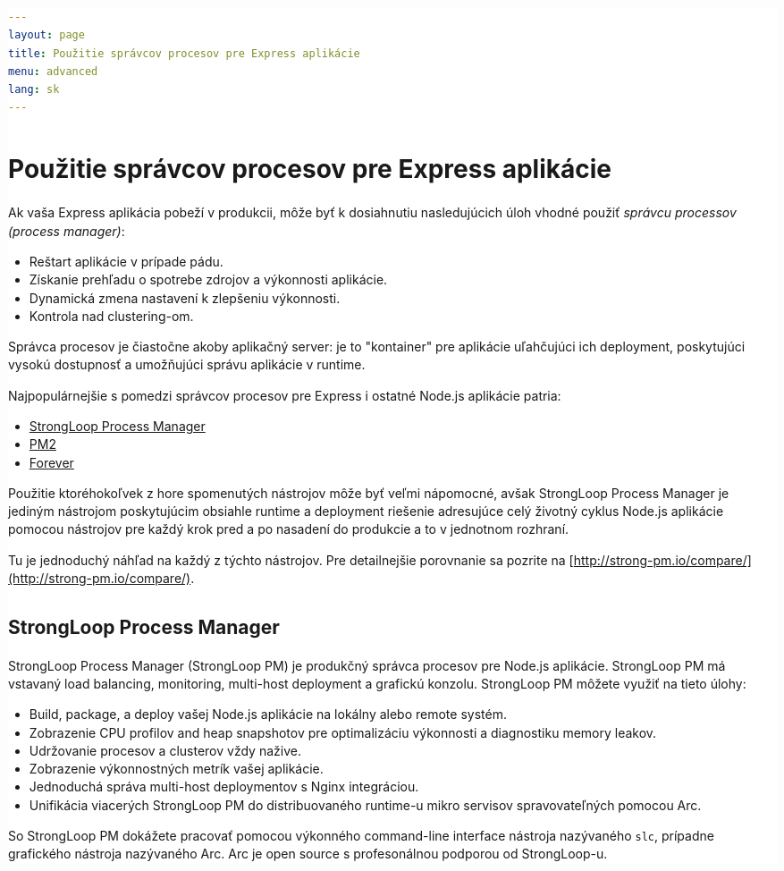 ```yaml
---
layout: page
title: Použitie správcov procesov pre Express aplikácie
menu: advanced
lang: sk
---
```



# Použitie správcov procesov pre Express aplikácie

Ak vaša Express aplikácia pobeží v produkcii, môže byť k dosiahnutiu nasledujúcich úloh vhodné použiť _správcu processov (process manager)_:

- Reštart aplikácie v prípade pádu.
- Získanie prehľadu o spotrebe zdrojov a výkonnosti aplikácie.
- Dynamická zmena nastavení k zlepšeniu výkonnosti.
- Kontrola nad clustering-om.

Správca procesov je čiastočne akoby aplikačný server: je to "kontainer" pre aplikácie uľahčujúci ich deployment,
poskytujúci vysokú dostupnosť a umožňujúci správu aplikácie v runtime.

Najpopulárnejšie s pomedzi správcov procesov pre Express i ostatné Node.js aplikácie patria:

- [StrongLoop Process Manager](#sl)
- [PM2](#pm2)
- [Forever](#forever)


Použitie ktoréhokoľvek z hore spomenutých nástrojov môže byť veľmi nápomocné, avšak StrongLoop Process Manager je jediným nástrojom poskytujúcim obsiahle runtime a deployment riešenie adresujúce celý životný cyklus Node.js aplikácie pomocou nástrojov pre každý krok pred a po nasadení do produkcie a to v jednotnom rozhraní.

Tu je jednoduchý náhľad na každý z týchto nástrojov. Pre detailnejšie porovnanie sa pozrite na [http://strong-pm.io/compare/](http://strong-pm.io/compare/).

## <a id="sl">StrongLoop Process Manager</a>

StrongLoop Process Manager (StrongLoop PM) je produkčný správca procesov pre Node.js aplikácie. StrongLoop PM má vstavaný load balancing, monitoring, multi-host deployment a grafickú konzolu.
StrongLoop PM môžete využiť na tieto úlohy:

- Build, package, a deploy vašej Node.js aplikácie na lokálny alebo remote systém.
- Zobrazenie CPU profilov and heap snapshotov pre optimalizáciu výkonnosti a diagnostiku memory leakov.
- Udržovanie procesov a clusterov vždy nažive.
- Zobrazenie výkonnostných metrík vašej aplikácie.
- Jednoduchá správa multi-host deploymentov s Nginx integráciou.
- Unifikácia viacerých StrongLoop PM do distribuovaného runtime-u mikro servisov spravovateľných pomocou Arc.

So StrongLoop PM dokážete pracovať pomocou výkonného command-line interface nástroja nazývaného `slc`, prípadne grafického nástroja nazývaného  Arc. Arc je open source s profesonálnou podporou od StrongLoop-u.
